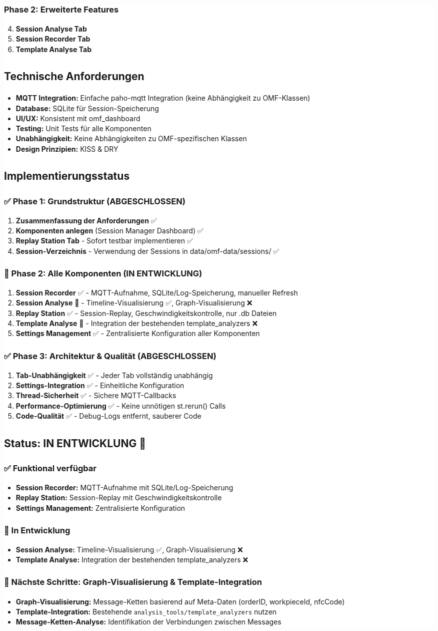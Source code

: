 ### Phase 2: Erweiterte Features
4. **Session Analyse Tab**
5. **Session Recorder Tab**
6. **Template Analyse Tab**

## Technische Anforderungen
- **MQTT Integration:** Einfache paho-mqtt Integration (keine Abhängigkeit zu OMF-Klassen)
- **Database:** SQLite für Session-Speicherung
- **UI/UX:** Konsistent mit omf_dashboard
- **Testing:** Unit Tests für alle Komponenten
- **Unabhängigkeit:** Keine Abhängigkeiten zu OMF-spezifischen Klassen
- **Design Prinzipien:** KISS & DRY

## Implementierungsstatus

### ✅ Phase 1: Grundstruktur (ABGESCHLOSSEN)
1. **Zusammenfassung der Anforderungen** ✅
2. **Komponenten anlegen** (Session Manager Dashboard) ✅
3. **Replay Station Tab** - Sofort testbar implementieren ✅
4. **Session-Verzeichnis** - Verwendung der Sessions in data/omf-data/sessions/ ✅

### 🔄 Phase 2: Alle Komponenten (IN ENTWICKLUNG)
1. **Session Recorder** ✅ - MQTT-Aufnahme, SQLite/Log-Speicherung, manueller Refresh
2. **Session Analyse** 🔄 - Timeline-Visualisierung ✅, Graph-Visualisierung ❌
3. **Replay Station** ✅ - Session-Replay, Geschwindigkeitskontrolle, nur .db Dateien
4. **Template Analyse** 🔄 - Integration der bestehenden template_analyzers ❌
5. **Settings Management** ✅ - Zentralisierte Konfiguration aller Komponenten

### ✅ Phase 3: Architektur & Qualität (ABGESCHLOSSEN)
1. **Tab-Unabhängigkeit** ✅ - Jeder Tab vollständig unabhängig
2. **Settings-Integration** ✅ - Einheitliche Konfiguration
3. **Thread-Sicherheit** ✅ - Sichere MQTT-Callbacks
4. **Performance-Optimierung** ✅ - Keine unnötigen st.rerun() Calls
5. **Code-Qualität** ✅ - Debug-Logs entfernt, sauberer Code

## Status: IN ENTWICKLUNG 🔄

### ✅ Funktional verfügbar
- **Session Recorder:** MQTT-Aufnahme mit SQLite/Log-Speicherung
- **Replay Station:** Session-Replay mit Geschwindigkeitskontrolle
- **Settings Management:** Zentralisierte Konfiguration

### 🔄 In Entwicklung
- **Session Analyse:** Timeline-Visualisierung ✅, Graph-Visualisierung ❌
- **Template Analyse:** Integration der bestehenden template_analyzers ❌

### 🎯 Nächste Schritte: Graph-Visualisierung & Template-Integration
- **Graph-Visualisierung:** Message-Ketten basierend auf Meta-Daten (orderID, workpieceId, nfcCode)
- **Template-Integration:** Bestehende `analysis_tools/template_analyzers` nutzen
- **Message-Ketten-Analyse:** Identifikation der Verbindungen zwischen Messages
